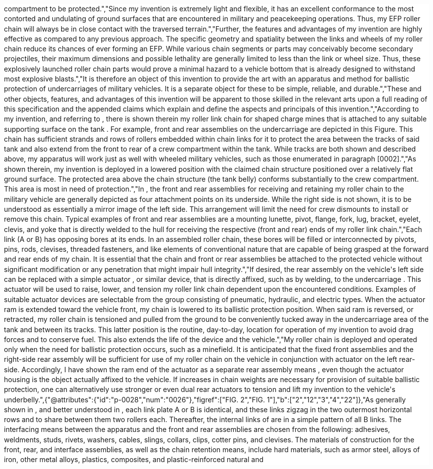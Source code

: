 compartment to be protected.","Since my invention is extremely light and flexible, it has an excellent conformance to the most contorted and undulating of ground surfaces that are encountered in military and peacekeeping operations. Thus, my EFP roller chain will always be in close contact with the traversed terrain.","Further, the features and advantages of my invention are highly effective as compared to any previous approach. The specific geometry and spatiality between the links and wheels of my roller chain reduce its chances of ever forming an EFP. While various chain segments or parts may conceivably become secondary projectiles, their maximum dimensions and possible lethality are generally limited to less than the link or wheel size. Thus, these explosively launched roller chain parts would prove a minimal hazard to a vehicle bottom that is already designed to withstand most explosive blasts.","It is therefore an object of this invention to provide the art with an apparatus and method for ballistic protection of undercarriages of military vehicles. It is a separate object for these to be simple, reliable, and durable.","These and other objects, features, and advantages of this invention will be apparent to those skilled in the relevant arts upon a full reading of this specification and the appended claims which explain and define the aspects and principals of this invention.","According to my invention, and referring to , there is shown therein my roller link chain  for shaped charge mines that is attached to any suitable supporting surface on the tank . For example, front and rear assemblies  on the undercarriage are depicted in this Figure. This chain has sufficient strands and rows of rollers embedded within chain links for it to protect the area between the tracks of said tank and also extend from the front to rear of a crew compartment within the tank. While tracks are both shown and described above, my apparatus will work just as well with wheeled military vehicles, such as those enumerated in paragraph [0002].","As shown therein, my invention is deployed in a lowered position with the claimed chain structure positioned over a relatively flat ground surface. The protected area above the chain structure (the tank belly) conforms substantially to the crew compartment. This area is most in need of protection.","In , the front and rear assemblies  for receiving and retaining my roller chain to the military vehicle  are generally depicted as four attachment points on its underside. While the right side is not shown, it is to be understood as essentially a mirror image of the left side. This arrangement will limit the need for crew dismounts to install or remove this chain. Typical examples of front and rear assemblies are a mounting lunette, pivot, flange, fork, lug, bracket, eyelet, clevis, and yoke that is directly welded to the hull for receiving the respective (front and rear) ends of my roller link chain.","Each link (A or B) has opposing bores  at its ends. In an assembled roller chain, these bores will be filled or interconnected by pivots, pins, rods, clevises, threaded fasteners, and like elements of conventional nature that are capable of being grasped at the forward and rear ends of my chain. It is essential that the chain and front or rear assemblies be attached to the protected vehicle without significant modification or any penetration that might impair hull integrity.","If desired, the rear assembly  on the vehicle's left side can be replaced with a simple actuator , or similar device, that is directly affixed, such as by welding, to the undercarriage . This actuator will be used to raise, lower, and tension my roller link chain dependent upon the encountered conditions. Examples of suitable actuator devices are selectable from the group consisting of pneumatic, hydraulic, and electric types. When the actuator ram  is extended toward the vehicle front, my chain is lowered to its ballistic protection position. When said ram is reversed, or retracted, my roller chain is tensioned and pulled from the ground to be conveniently tucked away in the undercarriage area of the tank and between its tracks. This latter position is the routine, day-to-day, location for operation of my invention to avoid drag forces and to conserve fuel. This also extends the life of the device and the vehicle.","My roller chain is deployed and operated only when the need for ballistic protection occurs, such as a minefield. It is anticipated that the fixed front assemblies and the right-side rear assembly will be sufficient for use of my roller chain on the vehicle in conjunction with actuator  on the left rear-side. Accordingly, I have shown the ram end  of the actuator  as a separate rear assembly means , even though the actuator housing is the object actually affixed to the vehicle. If increases in chain weights are necessary for provision of suitable ballistic protection, one can alternatively use stronger or even dual rear actuators to tension and lift my invention to the vehicle's underbelly.",{"@attributes":{"id":"p-0028","num":"0026"},"figref":["FIG. 2","FIG. 1"],"b":["2","12","3","4","22"]},"As generally shown in , and better understood in , each link plate A or B is identical, and these links zigzag in the two outermost horizontal rows  and  to share between them two rollers  each. Thereafter, the internal links of  are in a simple pattern of all B links. The interfacing means between the apparatus and the front and rear assemblies are chosen from the following: adhesives, weldments, studs, rivets, washers, cables, slings, collars, clips, cotter pins, and clevises. The materials of construction for the front, rear, and interface assemblies, as well as the chain retention means, include hard materials, such as armor steel, alloys of iron, other metal alloys, plastics, composites, and plastic-reinforced natural and